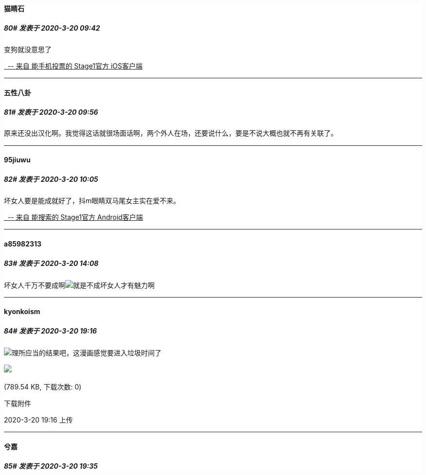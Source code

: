 ####  猫睛石  
##### 80#       发表于 2020-3-20 09:42


变狗就没意思了

[  -- 来自 能手机投票的 Stage1官方 iOS客户端](https://itunes.apple.com/fi/app/saraba1st/id1221237470?mt=8)


-----

####  五性八卦  
##### 81#       发表于 2020-3-20 09:56


原来还没出汉化啊。我觉得这话就很场面话啊，两个外人在场，还要说什么，要是不说大概也就不再有关联了。


-----

####  95jiuwu  
##### 82#       发表于 2020-3-20 10:05


坏女人要是能成就好了，抖m眼睛双马尾女主实在爱不来。

[  -- 来自 能搜索的 Stage1官方 Android客户端](https://www.coolapk.com/apk/140634)


-----

####  a85982313  
##### 83#       发表于 2020-3-20 14:08


坏女人千万不要成啊<img src="https://static.saraba1st.com/image/smiley/face2017/112.png" referrerpolicy="no-referrer">就是不成坏女人才有魅力啊


-----

####  kyonkoism  
##### 84#       发表于 2020-3-20 19:16


<img src="https://static.saraba1st.com/image/smiley/face2017/037.png" referrerpolicy="no-referrer">理所应当的结果吧，这漫画感觉要进入垃圾时间了

<img src="https://img.saraba1st.com/forum/202003/20/191636bt1enhn3e5nd3bl3.png" referrerpolicy="no-referrer">


<strong></strong> (789.54 KB, 下载次数: 0)

下载附件

2020-3-20 19:16 上传


-----

####  兮嘉  
##### 85#       发表于 2020-3-20 19:35
